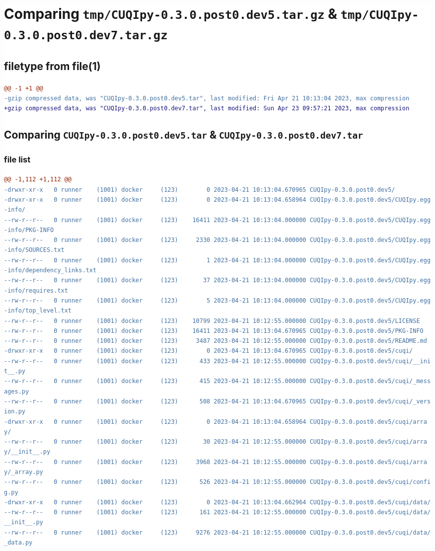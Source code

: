 # Comparing `tmp/CUQIpy-0.3.0.post0.dev5.tar.gz` & `tmp/CUQIpy-0.3.0.post0.dev7.tar.gz`

## filetype from file(1)

```diff
@@ -1 +1 @@
-gzip compressed data, was "CUQIpy-0.3.0.post0.dev5.tar", last modified: Fri Apr 21 10:13:04 2023, max compression
+gzip compressed data, was "CUQIpy-0.3.0.post0.dev7.tar", last modified: Sun Apr 23 09:57:21 2023, max compression
```

## Comparing `CUQIpy-0.3.0.post0.dev5.tar` & `CUQIpy-0.3.0.post0.dev7.tar`

### file list

```diff
@@ -1,112 +1,112 @@
-drwxr-xr-x   0 runner    (1001) docker     (123)        0 2023-04-21 10:13:04.670965 CUQIpy-0.3.0.post0.dev5/
-drwxr-xr-x   0 runner    (1001) docker     (123)        0 2023-04-21 10:13:04.658964 CUQIpy-0.3.0.post0.dev5/CUQIpy.egg-info/
--rw-r--r--   0 runner    (1001) docker     (123)    16411 2023-04-21 10:13:04.000000 CUQIpy-0.3.0.post0.dev5/CUQIpy.egg-info/PKG-INFO
--rw-r--r--   0 runner    (1001) docker     (123)     2330 2023-04-21 10:13:04.000000 CUQIpy-0.3.0.post0.dev5/CUQIpy.egg-info/SOURCES.txt
--rw-r--r--   0 runner    (1001) docker     (123)        1 2023-04-21 10:13:04.000000 CUQIpy-0.3.0.post0.dev5/CUQIpy.egg-info/dependency_links.txt
--rw-r--r--   0 runner    (1001) docker     (123)       37 2023-04-21 10:13:04.000000 CUQIpy-0.3.0.post0.dev5/CUQIpy.egg-info/requires.txt
--rw-r--r--   0 runner    (1001) docker     (123)        5 2023-04-21 10:13:04.000000 CUQIpy-0.3.0.post0.dev5/CUQIpy.egg-info/top_level.txt
--rw-r--r--   0 runner    (1001) docker     (123)    10799 2023-04-21 10:12:55.000000 CUQIpy-0.3.0.post0.dev5/LICENSE
--rw-r--r--   0 runner    (1001) docker     (123)    16411 2023-04-21 10:13:04.670965 CUQIpy-0.3.0.post0.dev5/PKG-INFO
--rw-r--r--   0 runner    (1001) docker     (123)     3487 2023-04-21 10:12:55.000000 CUQIpy-0.3.0.post0.dev5/README.md
-drwxr-xr-x   0 runner    (1001) docker     (123)        0 2023-04-21 10:13:04.670965 CUQIpy-0.3.0.post0.dev5/cuqi/
--rw-r--r--   0 runner    (1001) docker     (123)      433 2023-04-21 10:12:55.000000 CUQIpy-0.3.0.post0.dev5/cuqi/__init__.py
--rw-r--r--   0 runner    (1001) docker     (123)      415 2023-04-21 10:12:55.000000 CUQIpy-0.3.0.post0.dev5/cuqi/_messages.py
--rw-r--r--   0 runner    (1001) docker     (123)      508 2023-04-21 10:13:04.670965 CUQIpy-0.3.0.post0.dev5/cuqi/_version.py
-drwxr-xr-x   0 runner    (1001) docker     (123)        0 2023-04-21 10:13:04.658964 CUQIpy-0.3.0.post0.dev5/cuqi/array/
--rw-r--r--   0 runner    (1001) docker     (123)       30 2023-04-21 10:12:55.000000 CUQIpy-0.3.0.post0.dev5/cuqi/array/__init__.py
--rw-r--r--   0 runner    (1001) docker     (123)     3968 2023-04-21 10:12:55.000000 CUQIpy-0.3.0.post0.dev5/cuqi/array/_array.py
--rw-r--r--   0 runner    (1001) docker     (123)      526 2023-04-21 10:12:55.000000 CUQIpy-0.3.0.post0.dev5/cuqi/config.py
-drwxr-xr-x   0 runner    (1001) docker     (123)        0 2023-04-21 10:13:04.662964 CUQIpy-0.3.0.post0.dev5/cuqi/data/
--rw-r--r--   0 runner    (1001) docker     (123)      161 2023-04-21 10:12:55.000000 CUQIpy-0.3.0.post0.dev5/cuqi/data/__init__.py
--rw-r--r--   0 runner    (1001) docker     (123)     9276 2023-04-21 10:12:55.000000 CUQIpy-0.3.0.post0.dev5/cuqi/data/_data.py
```